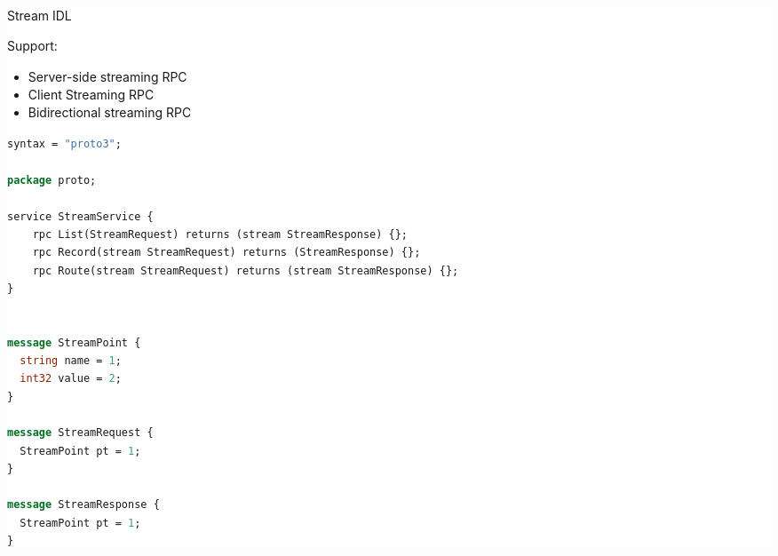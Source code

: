 ```protobuf
```


Stream IDL

Support:

- Server-side streaming RPC
- Client Streaming RPC
- Bidirectional streaming RPC

```protobuf
syntax = "proto3";

package proto;

service StreamService {
    rpc List(StreamRequest) returns (stream StreamResponse) {};
    rpc Record(stream StreamRequest) returns (StreamResponse) {};
    rpc Route(stream StreamRequest) returns (stream StreamResponse) {};
}


message StreamPoint {
  string name = 1;
  int32 value = 2;
}

message StreamRequest {
  StreamPoint pt = 1;
}

message StreamResponse {
  StreamPoint pt = 1;
}
```
